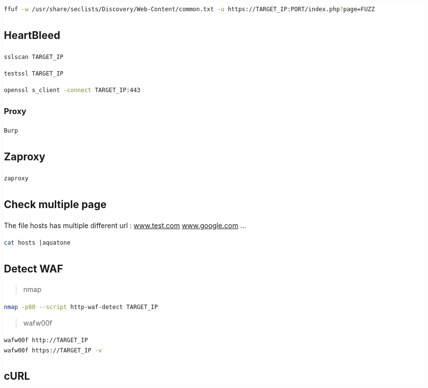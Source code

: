 ```sh
ffuf -w /usr/share/seclists/Discovery/Web-Content/common.txt -u https://TARGET_IP:PORT/index.php?page=FUZZ
```

## HeartBleed

```sh
sslscan TARGET_IP
```

```sh
testssl TARGET_IP
```

```sh
openssl s_client -connect TARGET_IP:443
```

### Proxy

```sh
Burp
```

## Zaproxy

```sh
zaproxy
```

## Check multiple page

The file hosts has multiple different url :
    www.test.com www.google.com ...

```sh
cat hosts |aquatone
```

## Detect WAF

> nmap

```sh
nmap -p80 --script http-waf-detect TARGET_IP
```

> wafw00f

```sh
wafw00f http://TARGET_IP
wafw00f https://TARGET_IP -v
```

## cURL
